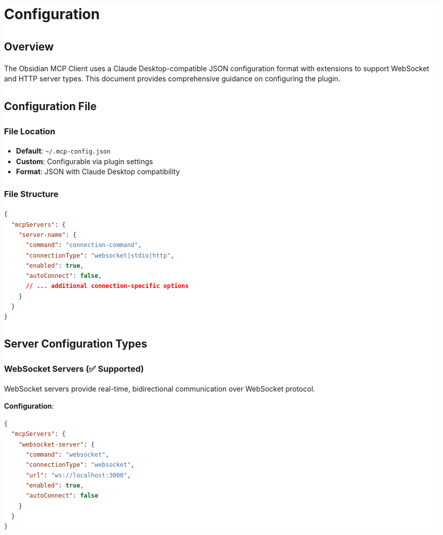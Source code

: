 # Configuration

## Overview

The Obsidian MCP Client uses a Claude Desktop-compatible JSON configuration format with extensions to support WebSocket and HTTP server types. This document provides comprehensive guidance on configuring the plugin.

## Configuration File

### File Location
- **Default**: `~/.mcp-config.json`
- **Custom**: Configurable via plugin settings
- **Format**: JSON with Claude Desktop compatibility

### File Structure
```json
{
  "mcpServers": {
    "server-name": {
      "command": "connection-command",
      "connectionType": "websocket|stdio|http",
      "enabled": true,
      "autoConnect": false,
      // ... additional connection-specific options
    }
  }
}
```

## Server Configuration Types

### WebSocket Servers (✅ Supported)

WebSocket servers provide real-time, bidirectional communication over WebSocket protocol.

**Configuration**:
```json
{
  "mcpServers": {
    "websocket-server": {
      "command": "websocket",
      "connectionType": "websocket",
      "url": "ws://localhost:3000",
      "enabled": true,
      "autoConnect": false
    }
  }
}
```
